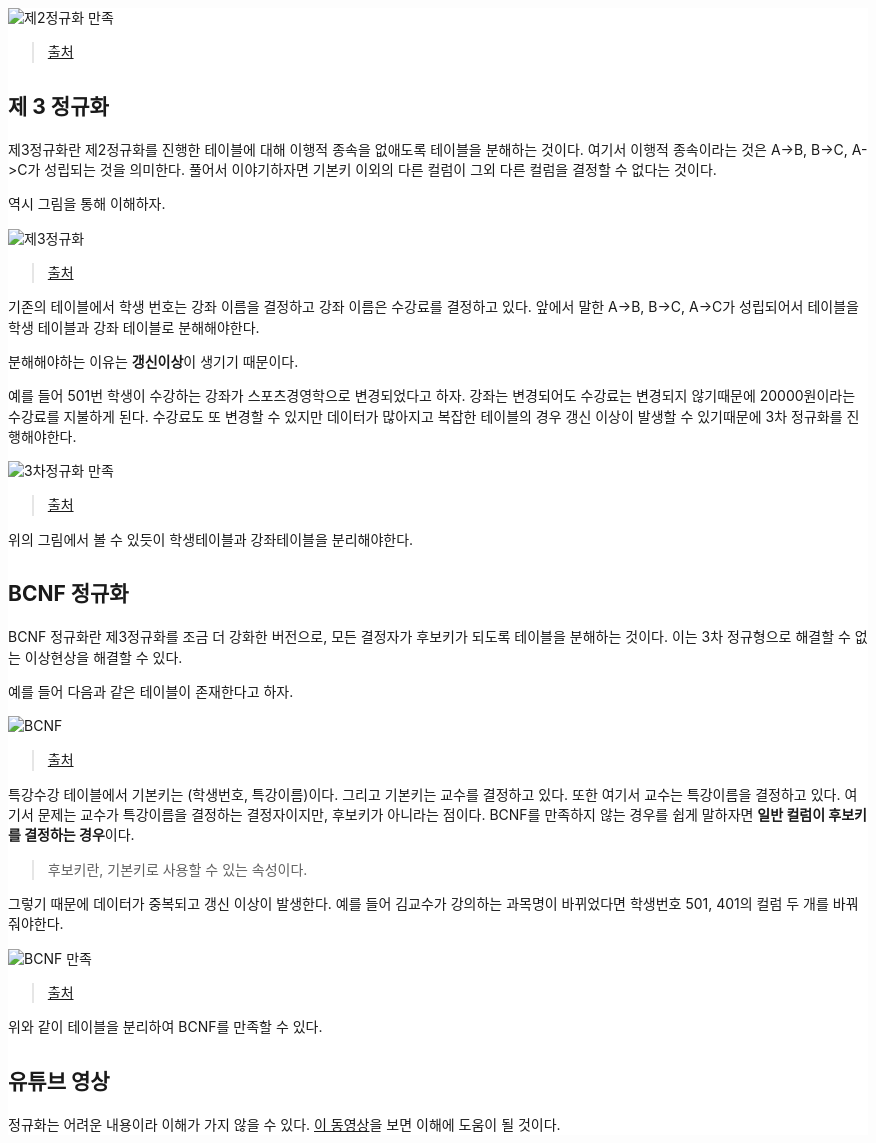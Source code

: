 <img width="842" alt="제2정규화 만족" src="https://user-images.githubusercontent.com/43868540/150668490-381a539e-7274-4fab-8001-1924b2ad9410.png">

> [출처](https://mangkyu.tistory.com/110)

## 제 3 정규화
제3정규화란 제2정규화를 진행한 테이블에 대해 이행적 종속을 없애도록 테이블을 분해하는 것이다. 여기서 이행적 종속이라는 것은 A->B, B->C, A->C가 성립되는 것을 의미한다. 풀어서 이야기하자면 기본키 이외의 다른 컬럼이 그외 다른 컬럼을 결정할 수 없다는 것이다.

역시 그림을 통해 이해하자.

<img width="842" alt="제3정규화" src="https://user-images.githubusercontent.com/43868540/150668574-22f3596a-32b4-4c67-a2ad-eb95696e86d1.png">

> [출처](https://mangkyu.tistory.com/110)

기존의 테이블에서 학생 번호는 강좌 이름을 결정하고 강좌 이름은 수강료를 결정하고 있다. 앞에서 말한 A->B, B->C, A->C가 성립되어서 테이블을 학생 테이블과 강좌 테이블로 분해해야한다.

분해해야하는 이유는 **갱신이상**이 생기기 때문이다.

예를 들어 501번 학생이 수강하는 강좌가 스포츠경영학으로 변경되었다고 하자. 강좌는 변경되어도 수강료는 변경되지 않기때문에 20000원이라는 수강료를 지불하게 된다. 수강료도 또 변경할 수 있지만
데이터가 많아지고 복잡한 테이블의 경우 갱신 이상이 발생할 수 있기때문에 3차 정규화를 진행해야한다.

<img width="658" alt="3차정규화 만족" src="https://user-images.githubusercontent.com/43868540/150668714-a315bf38-e6a7-496f-9067-0c1aa84d370c.png">

> [출처](https://mangkyu.tistory.com/110)

위의 그림에서 볼 수 있듯이 학생테이블과 강좌테이블을 분리해야한다. 

## BCNF 정규화
BCNF 정규화란 제3정규화를 조금 더 강화한 버전으로, 모든 결정자가 후보키가 되도록 테이블을 분해하는 것이다. 이는 3차 정규형으로 해결할 수 없는 이상현상을 해결할 수 있다.

예를 들어 다음과 같은 테이블이 존재한다고 하자.

<img width="878" alt="BCNF" src="https://user-images.githubusercontent.com/43868540/150668890-48db9812-b5e5-4391-8c01-a8d1c1a464ca.png">

> [출처](https://mangkyu.tistory.com/110)

특강수강 테이블에서 기본키는 (학생번호, 특강이름)이다. 그리고 기본키는 교수를 결정하고 있다. 또한 여기서 교수는 특강이름을 결정하고 있다.
여기서 문제는 교수가 특강이름을 결정하는 결정자이지만, 후보키가 아니라는 점이다. BCNF를 만족하지 않는 경우를 쉽게 말하자면 **일반 컬럼이 후보키를 결정하는 경우**이다.
> 후보키란, 기본키로 사용할 수 있는 속성이다.

그렇기 때문에 데이터가 중복되고 갱신 이상이 발생한다. 예를 들어 김교수가 강의하는 과목명이 바뀌었다면 학생번호 501, 401의 컬럼 두 개를 바꿔줘야한다.

<img width="725" alt="BCNF 만족" src="https://user-images.githubusercontent.com/43868540/150669029-08077d70-5ebd-44b1-a6ae-db1a41b9fe31.png">

> [출처](https://mangkyu.tistory.com/110)

위와 같이 테이블을 분리하여 BCNF를 만족할 수 있다.

## 유튜브 영상
정규화는 어려운 내용이라 이해가 가지 않을 수 있다. [이 동영상](https://www.youtube.com/watch?v=rVxcheAkMSk)을 보면 이해에 도움이 될 것이다.

